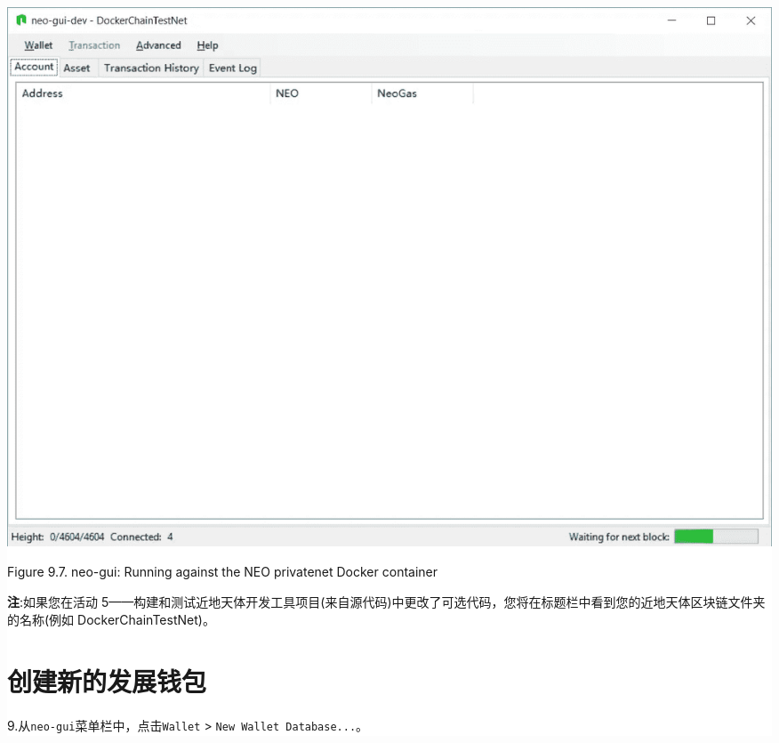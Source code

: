 ![](img/9b55ee0885003265871b7ef6df0b3816.png)

Figure 9.7\. neo-gui: Running against the NEO privatenet Docker container

**注**:如果您在活动 5——构建和测试近地天体开发工具项目(来自源代码)中更改了可选代码，您将在标题栏中看到您的近地天体区块链文件夹的名称(例如 DockerChainTestNet)。

# 创建新的发展钱包

9.从`neo-gui`菜单栏中，点击`Wallet` > `New Wallet Database...`。
